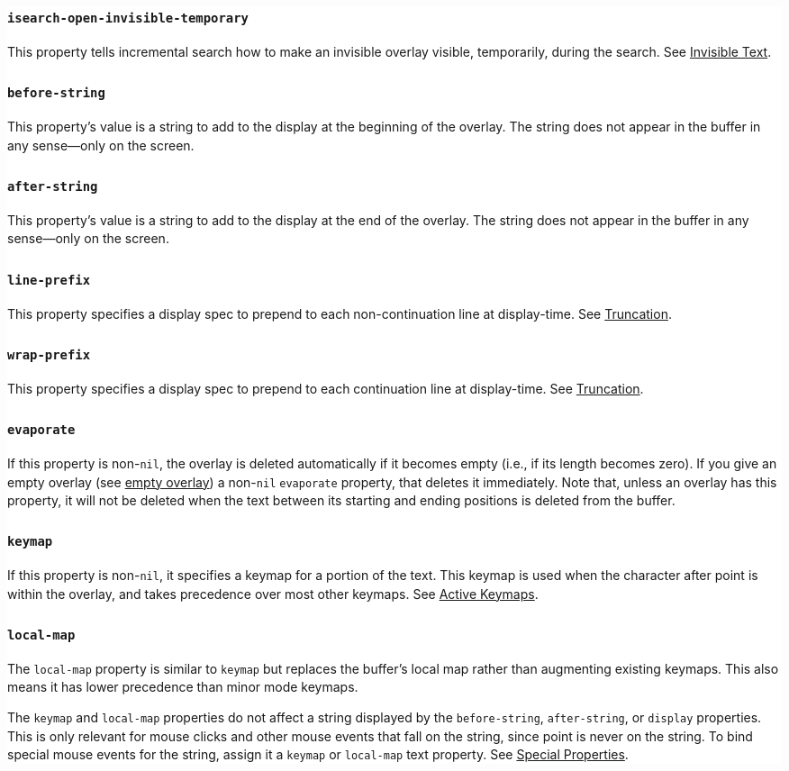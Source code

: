 ### `isearch-open-invisible-temporary`

This property tells incremental search how to make an invisible overlay visible, temporarily, during the search. See [Invisible Text](/docs/elisp/Invisible-Text).

### `before-string`

This property’s value is a string to add to the display at the beginning of the overlay. The string does not appear in the buffer in any sense—only on the screen.

### `after-string`

This property’s value is a string to add to the display at the end of the overlay. The string does not appear in the buffer in any sense—only on the screen.

### `line-prefix`

This property specifies a display spec to prepend to each non-continuation line at display-time. See [Truncation](/docs/elisp/Truncation).

### `wrap-prefix`

This property specifies a display spec to prepend to each continuation line at display-time. See [Truncation](/docs/elisp/Truncation).

### `evaporate`

If this property is non-`nil`, the overlay is deleted automatically if it becomes empty (i.e., if its length becomes zero). If you give an empty overlay (see [empty overlay](/docs/elisp/Managing-Overlays)) a non-`nil` `evaporate` property, that deletes it immediately. Note that, unless an overlay has this property, it will not be deleted when the text between its starting and ending positions is deleted from the buffer.

### `keymap`

If this property is non-`nil`, it specifies a keymap for a portion of the text. This keymap is used when the character after point is within the overlay, and takes precedence over most other keymaps. See [Active Keymaps](/docs/elisp/Active-Keymaps).

### `local-map`

The `local-map` property is similar to `keymap` but replaces the buffer’s local map rather than augmenting existing keymaps. This also means it has lower precedence than minor mode keymaps.

The `keymap` and `local-map` properties do not affect a string displayed by the `before-string`, `after-string`, or `display` properties. This is only relevant for mouse clicks and other mouse events that fall on the string, since point is never on the string. To bind special mouse events for the string, assign it a `keymap` or `local-map` text property. See [Special Properties](/docs/elisp/Special-Properties).

